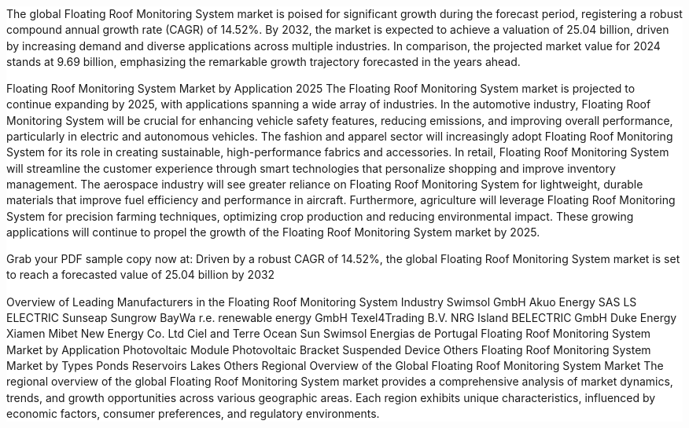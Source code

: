 The global Floating Roof Monitoring System market is poised for significant growth during the forecast period, registering a robust compound annual growth rate (CAGR) of 14.52%. By 2032, the market is expected to achieve a valuation of 25.04 billion, driven by increasing demand and diverse applications across multiple industries. In comparison, the projected market value for 2024 stands at 9.69 billion, emphasizing the remarkable growth trajectory forecasted in the years ahead. 

Floating Roof Monitoring System Market by Application 2025
The Floating Roof Monitoring System market is projected to continue expanding by 2025, with applications spanning a wide array of industries. In the automotive industry, Floating Roof Monitoring System will be crucial for enhancing vehicle safety features, reducing emissions, and improving overall performance, particularly in electric and autonomous vehicles. The fashion and apparel sector will increasingly adopt Floating Roof Monitoring System for its role in creating sustainable, high-performance fabrics and accessories. In retail, Floating Roof Monitoring System will streamline the customer experience through smart technologies that personalize shopping and improve inventory management. The aerospace industry will see greater reliance on Floating Roof Monitoring System for lightweight, durable materials that improve fuel efficiency and performance in aircraft. Furthermore, agriculture will leverage Floating Roof Monitoring System for precision farming techniques, optimizing crop production and reducing environmental impact. These growing applications will continue to propel the growth of the Floating Roof Monitoring System market by 2025.

Grab your PDF sample copy now at: Driven by a robust CAGR of 14.52%, the global Floating Roof Monitoring System market is set to reach a forecasted value of 25.04 billion by 2032

Overview of Leading Manufacturers in the Floating Roof Monitoring System Industry
Swimsol GmbH
Akuo Energy SAS
LS ELECTRIC
Sunseap
Sungrow
BayWa r.e. renewable energy GmbH
Texel4Trading B.V.
NRG Island
BELECTRIC GmbH
Duke Energy
Xiamen Mibet New Energy Co.
Ltd
Ciel and Terre
Ocean Sun
Swimsol
Energias de Portugal
Floating Roof Monitoring System Market by Application
Photovoltaic Module
Photovoltaic Bracket
Suspended Device
Others
Floating Roof Monitoring System Market by Types
Ponds
Reservoirs
Lakes
Others
Regional Overview of the Global Floating Roof Monitoring System Market
The regional overview of the global Floating Roof Monitoring System market provides a comprehensive analysis of market dynamics, trends, and growth opportunities across various geographic areas. Each region exhibits unique characteristics, influenced by economic factors, consumer preferences, and regulatory environments.
